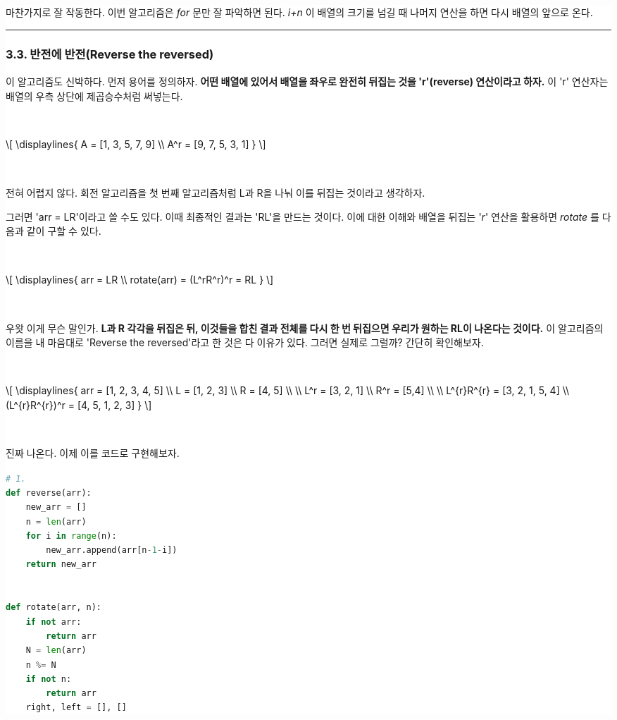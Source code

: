 마찬가지로 잘 작동한다. 이번 알고리즘은 _for_ 문만 잘 파악하면 된다. _i+n_ 이 배열의 크기를 넘길 때 나머지 연산을 하면 다시 배열의 앞으로 온다.


---

### 3.3. 반전에 반전(Reverse the reversed)

이 알고리즘도 신박하다. 먼저 용어를 정의하자. **어떤 배열에 있어서 배열을 좌우로 완전히 뒤집는 것을 'r'(reverse) 연산이라고 하자.** 이 'r' 연산자는 배열의 우측 상단에 제곱승수처럼 써넣는다.

<br>

\\[
	\displaylines{
	A = [1, 3, 5, 7, 9] \\\\ A^r = [9, 7, 5, 3, 1]
	}
\\]

<br>

전혀 어렵지 않다. 회전 알고리즘을 첫 번째 알고리즘처럼 L과 R을 나눠 이를 뒤집는 것이라고 생각하자.

그러면 'arr = LR'이라고 쓸 수도 있다. 이때 최종적인 결과는 'RL'을 만드는 것이다. 이에 대한 이해와 배열을 뒤집는 '_r_' 연산을 활용하면 _rotate_ 를 다음과 같이 구할 수 있다.

<br>

\\[
	\displaylines{
		arr = LR \\\\ rotate(arr) = (L^rR^r)^r = RL
	}
\\]

<br>

우왓 이게 무슨 말인가. **L과 R 각각을 뒤집은 뒤, 이것들을 합친 결과 전체를 다시 한 번 뒤집으면 우리가 원하는 RL이 나온다는 것이다.** 이 알고리즘의 이름을 내 마음대로 'Reverse the reversed'라고 한 것은 다 이유가 있다. 그러면 실제로 그럴까? 간단히 확인해보자.

<br>

\\[
	\displaylines{
	arr = [1, 2, 3, 4, 5] \\\\ L = [1, 2, 3] \\\\ R = [4, 5] \\\\ \\\\ L^r = [3, 2, 1] \\\\ R^r = [5,4] \\\\ \\\\ L^{r}R^{r} = [3, 2, 1, 5, 4] \\\\ (L^{r}R^{r})^r = [4, 5, 1, 2, 3]
	}
\\]

<br>

진짜 나온다. 이제 이를 코드로 구현해보자.


```python
# 1.
def reverse(arr):
    new_arr = []
    n = len(arr)
    for i in range(n):
        new_arr.append(arr[n-1-i])
    return new_arr


def rotate(arr, n):
    if not arr:
        return arr
    N = len(arr)
    n %= N
    if not n:
        return arr
    right, left = [], []

```